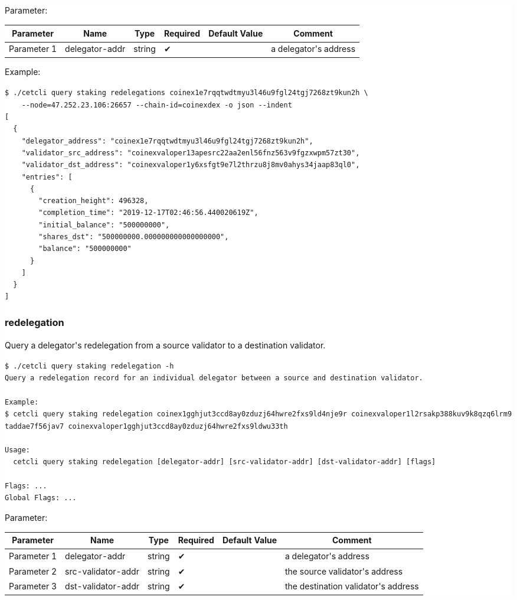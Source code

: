 Parameter:

| Parameter   | Name            | Type   | Required | Default Value | Comment                    |
| ------------| --------------- | ------ | -------- | ------------  | -------------------------- |
| Parameter 1 | delegator-addr  | string | ✔        |               | a delegator's address |

Example:

```
$ ./cetcli query staking redelegations coinex1e7rqqtwdtmyu3l46u9fgl24tgj7268zt9kun2h \
	--node=47.252.23.106:26657 --chain-id=coinexdex -o json --indent
[
  {
    "delegator_address": "coinex1e7rqqtwdtmyu3l46u9fgl24tgj7268zt9kun2h",
    "validator_src_address": "coinexvaloper13apesrc22aa2enl56fnz563v9fgzxwpm57zt30",
    "validator_dst_address": "coinexvaloper1y6xsfgt9e7l2thrzu8j8mv0ahys34jaap83ql0",
    "entries": [
      {
        "creation_height": 496328,
        "completion_time": "2019-12-17T02:46:56.440020619Z",
        "initial_balance": "500000000",
        "shares_dst": "500000000.000000000000000000",
        "balance": "500000000"
      }
    ]
  }
]
```



### redelegation

Query a delegator's redelegation from a source validator to a destination validator.

```
$ ./cetcli query staking redelegation -h
Query a redelegation record for an individual delegator between a source and destination validator.

Example:
$ cetcli query staking redelegation coinex1gghjut3ccd8ay0zduzj64hwre2fxs9ld4nje9r coinexvaloper1l2rsakp388kuv9k8qzq6lrm9taddae7f56jav7 coinexvaloper1gghjut3ccd8ay0zduzj64hwre2fxs9ldwu33th

Usage:
  cetcli query staking redelegation [delegator-addr] [src-validator-addr] [dst-validator-addr] [flags]

Flags: ...
Global Flags: ...
```

Parameter:

| Parameter   | Name                | Type   | Required | Default Value | Comment                    |
| ------------| ---------------     | ------ | -------- | ------------  | -------------------------- |
| Parameter 1 | delegator-addr      | string | ✔        |               | a delegator's address |
| Parameter 2 | src-validator-addr  | string | ✔        |               | the source validator's address |
| Parameter 3 | dst-validator-addr  | string | ✔        |               | the destination validator's address |
